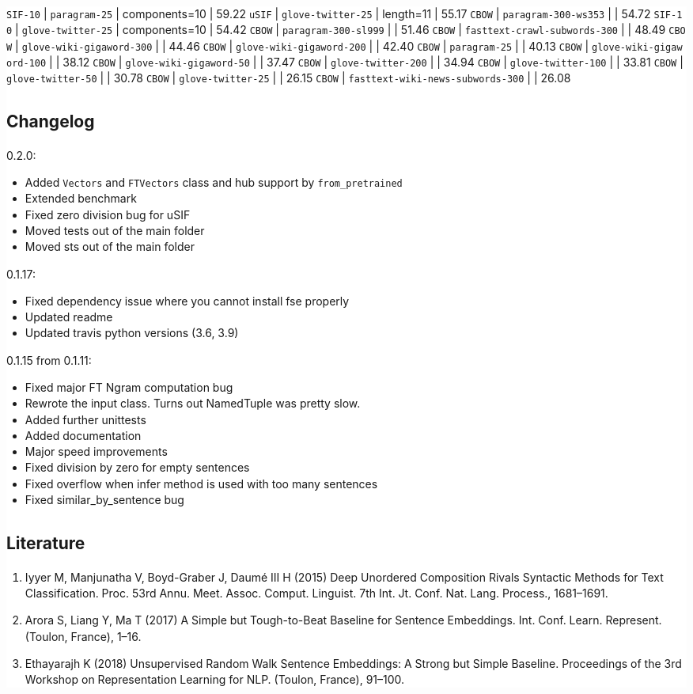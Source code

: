 `SIF-10` | `paragram-25` | components=10 | 59.22
`uSIF` | `glove-twitter-25` | length=11 | 55.17
`CBOW` | `paragram-300-ws353` |  | 54.72
`SIF-10` | `glove-twitter-25` | components=10 | 54.42
`CBOW` | `paragram-300-sl999` |  | 51.46
`CBOW` | `fasttext-crawl-subwords-300` |  | 48.49
`CBOW` | `glove-wiki-gigaword-300` |  | 44.46
`CBOW` | `glove-wiki-gigaword-200` |  | 42.40
`CBOW` | `paragram-25` |  | 40.13
`CBOW` | `glove-wiki-gigaword-100` |  | 38.12
`CBOW` | `glove-wiki-gigaword-50` |  | 37.47
`CBOW` | `glove-twitter-200` |  | 34.94
`CBOW` | `glove-twitter-100` |  | 33.81
`CBOW` | `glove-twitter-50` |  | 30.78
`CBOW` | `glove-twitter-25` |  | 26.15
`CBOW` | `fasttext-wiki-news-subwords-300` |  | 26.08

Changelog
-------------

0.2.0:
- Added `Vectors` and `FTVectors` class and hub support by `from_pretrained`
- Extended benchmark
- Fixed zero division bug for uSIF
- Moved tests out of the main folder
- Moved sts out of the main folder

0.1.17:
- Fixed dependency issue where you cannot install fse properly
- Updated readme
- Updated travis python versions (3.6, 3.9)

0.1.15 from 0.1.11:
- Fixed major FT Ngram computation bug
- Rewrote the input class. Turns out NamedTuple was pretty slow. 
- Added further unittests
- Added documentation
- Major speed improvements
- Fixed division by zero for empty sentences
- Fixed overflow when infer method is used with too many sentences
- Fixed similar_by_sentence bug

Literature
-------------

1. Iyyer M, Manjunatha V, Boyd-Graber J, Daumé III H (2015) Deep Unordered 
Composition Rivals Syntactic Methods for Text Classification. Proc. 53rd Annu. 
Meet. Assoc. Comput. Linguist. 7th Int. Jt. Conf. Nat. Lang. Process., 1681–1691.

2. Arora S, Liang Y, Ma T (2017) A Simple but Tough-to-Beat Baseline for Sentence
Embeddings. Int. Conf. Learn. Represent. (Toulon, France), 1–16.

3. Ethayarajh K (2018) Unsupervised Random Walk Sentence Embeddings: A Strong but Simple Baseline.
Proceedings of the 3rd Workshop on Representation Learning for NLP. (Toulon, France), 91–100.
